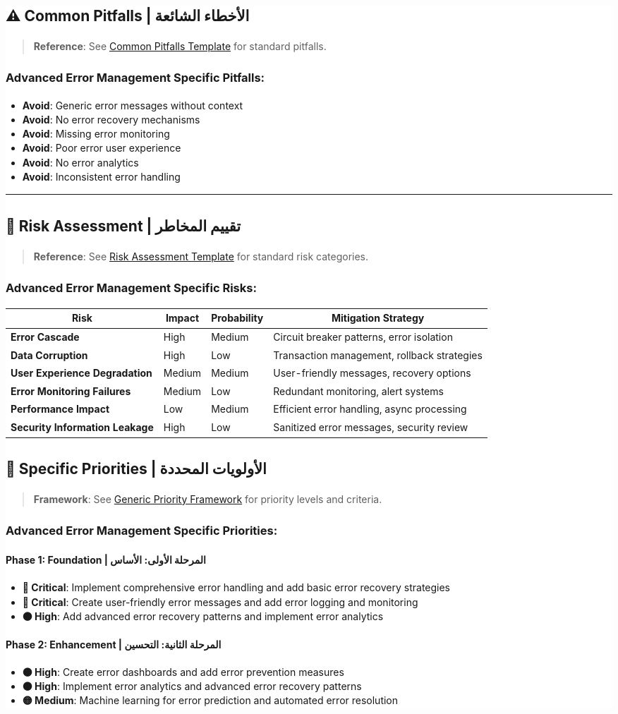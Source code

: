 ## ⚠️ **Common Pitfalls | الأخطاء الشائعة**

> **Reference**: See [Common Pitfalls Template](../../00-Templates/05_Common_Pitfalls_Template.md) for standard pitfalls.

### **Advanced Error Management Specific Pitfalls:**
- **Avoid**: Generic error messages without context
- **Avoid**: No error recovery mechanisms
- **Avoid**: Missing error monitoring
- **Avoid**: Poor error user experience
- **Avoid**: No error analytics
- **Avoid**: Inconsistent error handling

---

## 🚨 **Risk Assessment | تقييم المخاطر**

> **Reference**: See [Risk Assessment Template](../00-Templates/01_Risk_Assessment_Template.md) for standard risk categories.

### **Advanced Error Management Specific Risks:**
| Risk | Impact | Probability | Mitigation Strategy |
|------|--------|-------------|-------------------|
| **Error Cascade** | High | Medium | Circuit breaker patterns, error isolation |
| **Data Corruption** | High | Low | Transaction management, rollback strategies |
| **User Experience Degradation** | Medium | Medium | User-friendly messages, recovery options |
| **Error Monitoring Failures** | Medium | Low | Redundant monitoring, alert systems |
| **Performance Impact** | Low | Medium | Efficient error handling, async processing |
| **Security Information Leakage** | High | Low | Sanitized error messages, security review |

## 🎯 **Specific Priorities | الأولويات المحددة**

> **Framework**: See [Generic Priority Framework](../00-Templates/13_Generic_Priority_Framework.md) for priority levels and criteria.

### **Advanced Error Management Specific Priorities:**
#### **Phase 1: Foundation | المرحلة الأولى: الأساس**
- **🔴 Critical**: Implement comprehensive error handling and add basic error recovery strategies
- **🔴 Critical**: Create user-friendly error messages and add error logging and monitoring
- **🟠 High**: Add advanced error recovery patterns and implement error analytics

#### **Phase 2: Enhancement | المرحلة الثانية: التحسين**
- **🟠 High**: Create error dashboards and add error prevention measures
- **🟠 High**: Implement error analytics and advanced error recovery patterns
- **🟡 Medium**: Machine learning for error prediction and automated error resolution

